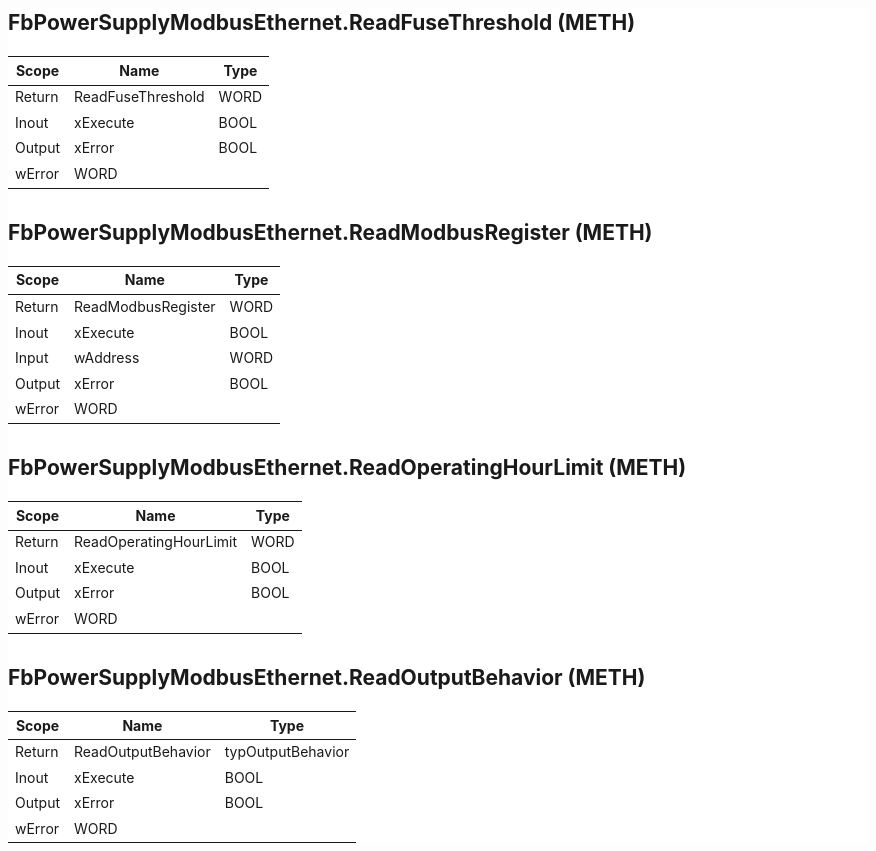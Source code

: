 ## FbPowerSupplyModbusEthernet.ReadFuseThreshold (METH)


| Scope | Name | Type |
| --- | --- | --- |
| Return | ReadFuseThreshold | WORD |
| Inout | xExecute | BOOL |
| Output | xError | BOOL |
| wError | WORD |

## FbPowerSupplyModbusEthernet.ReadModbusRegister (METH)


| Scope | Name | Type |
| --- | --- | --- |
| Return | ReadModbusRegister | WORD |
| Inout | xExecute | BOOL |
| Input | wAddress | WORD |
| Output | xError | BOOL |
| wError | WORD |

## FbPowerSupplyModbusEthernet.ReadOperatingHourLimit (METH)


| Scope | Name | Type |
| --- | --- | --- |
| Return | ReadOperatingHourLimit | WORD |
| Inout | xExecute | BOOL |
| Output | xError | BOOL |
| wError | WORD |

## FbPowerSupplyModbusEthernet.ReadOutputBehavior (METH)


| Scope | Name | Type |
| --- | --- | --- |
| Return | ReadOutputBehavior | typOutputBehavior |
| Inout | xExecute | BOOL |
| Output | xError | BOOL |
| wError | WORD |
